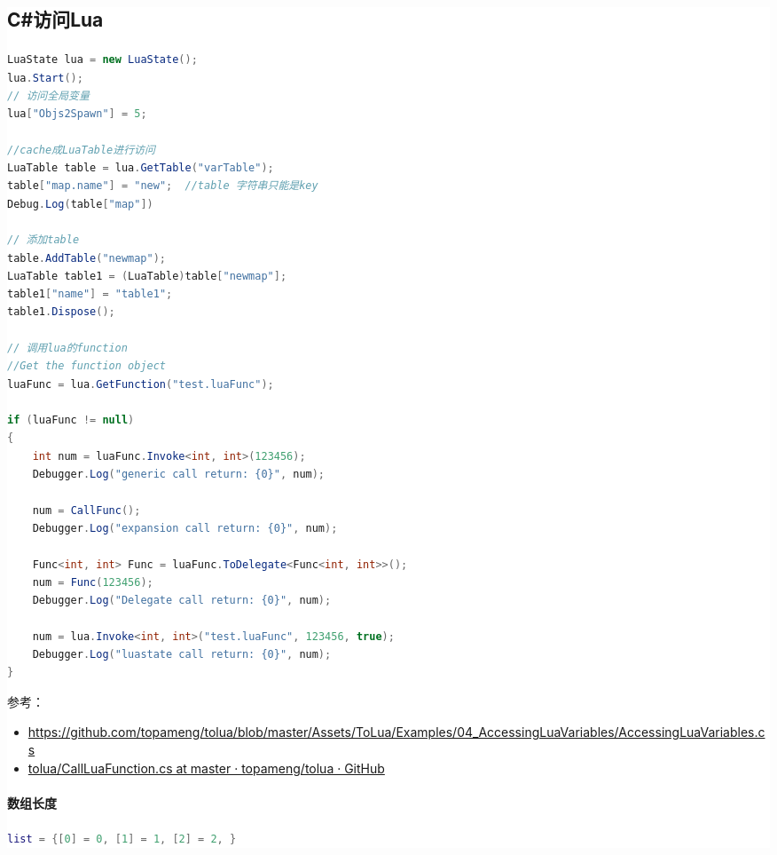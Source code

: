 ## C#访问Lua

``` csharp
LuaState lua = new LuaState();
lua.Start();
// 访问全局变量
lua["Objs2Spawn"] = 5;

//cache成LuaTable进行访问
LuaTable table = lua.GetTable("varTable");
table["map.name"] = "new";  //table 字符串只能是key
Debug.Log(table["map"])

// 添加table
table.AddTable("newmap");
LuaTable table1 = (LuaTable)table["newmap"];
table1["name"] = "table1";
table1.Dispose();

// 调用lua的function
//Get the function object
luaFunc = lua.GetFunction("test.luaFunc");

if (luaFunc != null)
{
    int num = luaFunc.Invoke<int, int>(123456);
    Debugger.Log("generic call return: {0}", num);

    num = CallFunc();
    Debugger.Log("expansion call return: {0}", num);

    Func<int, int> Func = luaFunc.ToDelegate<Func<int, int>>();
    num = Func(123456);
    Debugger.Log("Delegate call return: {0}", num);

    num = lua.Invoke<int, int>("test.luaFunc", 123456, true);
    Debugger.Log("luastate call return: {0}", num);
}
```

参考：

- https://github.com/topameng/tolua/blob/master/Assets/ToLua/Examples/04_AccessingLuaVariables/AccessingLuaVariables.cs
- [tolua/CallLuaFunction.cs at master · topameng/tolua · GitHub](https://github.com/topameng/tolua/blob/master/Assets/ToLua/Examples/03_CallLuaFunction/CallLuaFunction.cs)

#### 数组长度

``` lua
list = {[0] = 0, [1] = 1, [2] = 2, }
```
